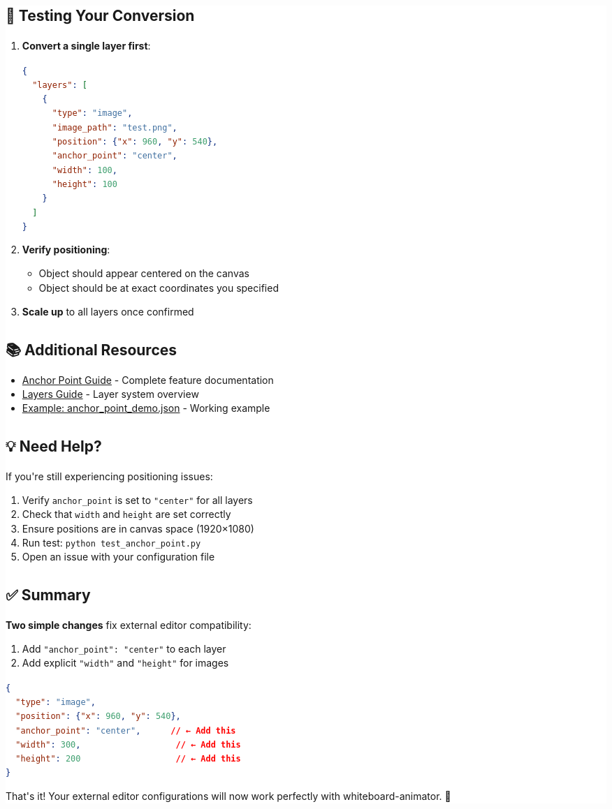 ## 🧪 Testing Your Conversion

1. **Convert a single layer first**:
   ```json
   {
     "layers": [
       {
         "type": "image",
         "image_path": "test.png",
         "position": {"x": 960, "y": 540},
         "anchor_point": "center",
         "width": 100,
         "height": 100
       }
     ]
   }
   ```

2. **Verify positioning**:
   - Object should appear centered on the canvas
   - Object should be at exact coordinates you specified

3. **Scale up** to all layers once confirmed

## 📚 Additional Resources

- [Anchor Point Guide](ANCHOR_POINT_GUIDE.md) - Complete feature documentation
- [Layers Guide](LAYERS_GUIDE.md) - Layer system overview
- [Example: anchor_point_demo.json](examples/anchor_point_demo.json) - Working example

## 💡 Need Help?

If you're still experiencing positioning issues:

1. Verify `anchor_point` is set to `"center"` for all layers
2. Check that `width` and `height` are set correctly
3. Ensure positions are in canvas space (1920×1080)
4. Run test: `python test_anchor_point.py`
5. Open an issue with your configuration file

## ✅ Summary

**Two simple changes** fix external editor compatibility:

1. Add `"anchor_point": "center"` to each layer
2. Add explicit `"width"` and `"height"` for images

```json
{
  "type": "image",
  "position": {"x": 960, "y": 540},
  "anchor_point": "center",      // ← Add this
  "width": 300,                   // ← Add this
  "height": 200                   // ← Add this
}
```

That's it! Your external editor configurations will now work perfectly with whiteboard-animator. 🎉
